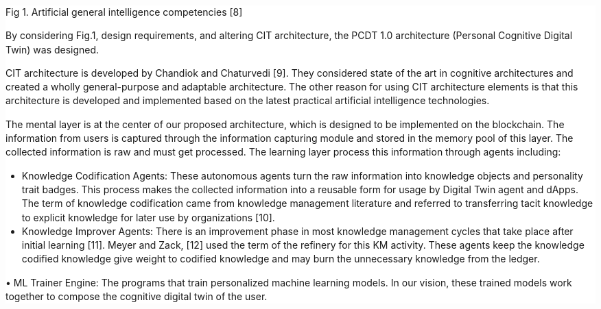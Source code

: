 
Fig 1. Artificial general intelligence competencies [8]

By considering Fig.1, design requirements, and altering CIT architecture, the PCDT 1.0 architecture (Personal Cognitive Digital Twin) was designed.

CIT architecture is developed by Chandiok and Chaturvedi [9]. They considered state of the art in cognitive architectures and created a wholly general-purpose and adaptable architecture. The other reason for using CIT architecture elements is that this architecture is developed and implemented based on the latest practical artificial intelligence technologies.

The mental layer is at the center of our proposed architecture, which is designed to be implemented on the blockchain. The information from users is captured through the information capturing module and stored in the memory pool of this layer. The collected information is raw and must get processed. The learning layer process this information through agents including:

- Knowledge Codification Agents: These autonomous agents turn the raw information into knowledge objects and personality trait badges. This process makes the collected information into a reusable form for usage by Digital Twin agent and dApps. The term of knowledge codification came from knowledge management literature and referred to transferring tacit knowledge to explicit knowledge for later use by organizations [10].
- Knowledge Improver Agents: There is an improvement phase in most knowledge management cycles that take place after initial learning [11]. Meyer and Zack, [12] used the term of the refinery for this KM activity. These agents keep the knowledge codified knowledge give weight to codified knowledge and may burn the unnecessary knowledge from the ledger.

• ML Trainer Engine: The programs that train personalized machine learning models. In our vision, these trained models work together to compose the cognitive digital twin of the user.
